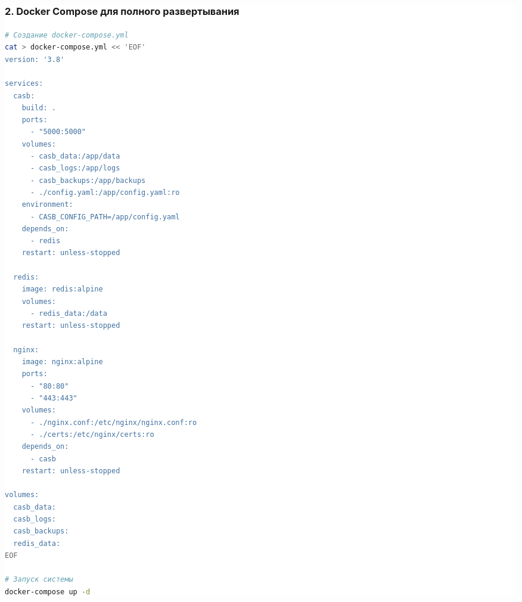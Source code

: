### 2. Docker Compose для полного развертывания

```bash
# Создание docker-compose.yml
cat > docker-compose.yml << 'EOF'
version: '3.8'

services:
  casb:
    build: .
    ports:
      - "5000:5000"
    volumes:
      - casb_data:/app/data
      - casb_logs:/app/logs
      - casb_backups:/app/backups
      - ./config.yaml:/app/config.yaml:ro
    environment:
      - CASB_CONFIG_PATH=/app/config.yaml
    depends_on:
      - redis
    restart: unless-stopped

  redis:
    image: redis:alpine
    volumes:
      - redis_data:/data
    restart: unless-stopped

  nginx:
    image: nginx:alpine
    ports:
      - "80:80"
      - "443:443"
    volumes:
      - ./nginx.conf:/etc/nginx/nginx.conf:ro
      - ./certs:/etc/nginx/certs:ro
    depends_on:
      - casb
    restart: unless-stopped

volumes:
  casb_data:
  casb_logs:
  casb_backups:
  redis_data:
EOF

# Запуск системы
docker-compose up -d
```
